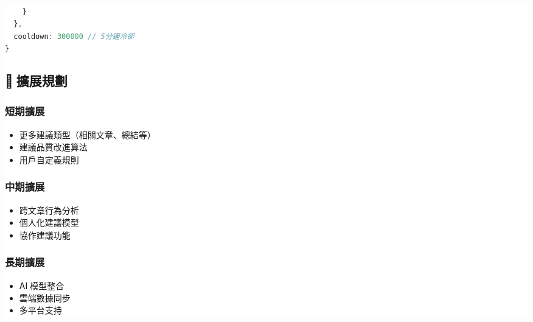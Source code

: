 ```typescript
    }
  },
  cooldown: 300000 // 5分鐘冷卻
}
```

## 🔮 擴展規劃

### 短期擴展
- 更多建議類型（相關文章、總結等）
- 建議品質改進算法
- 用戶自定義規則

### 中期擴展
- 跨文章行為分析
- 個人化建議模型
- 協作建議功能

### 長期擴展
- AI 模型整合
- 雲端數據同步
- 多平台支持 